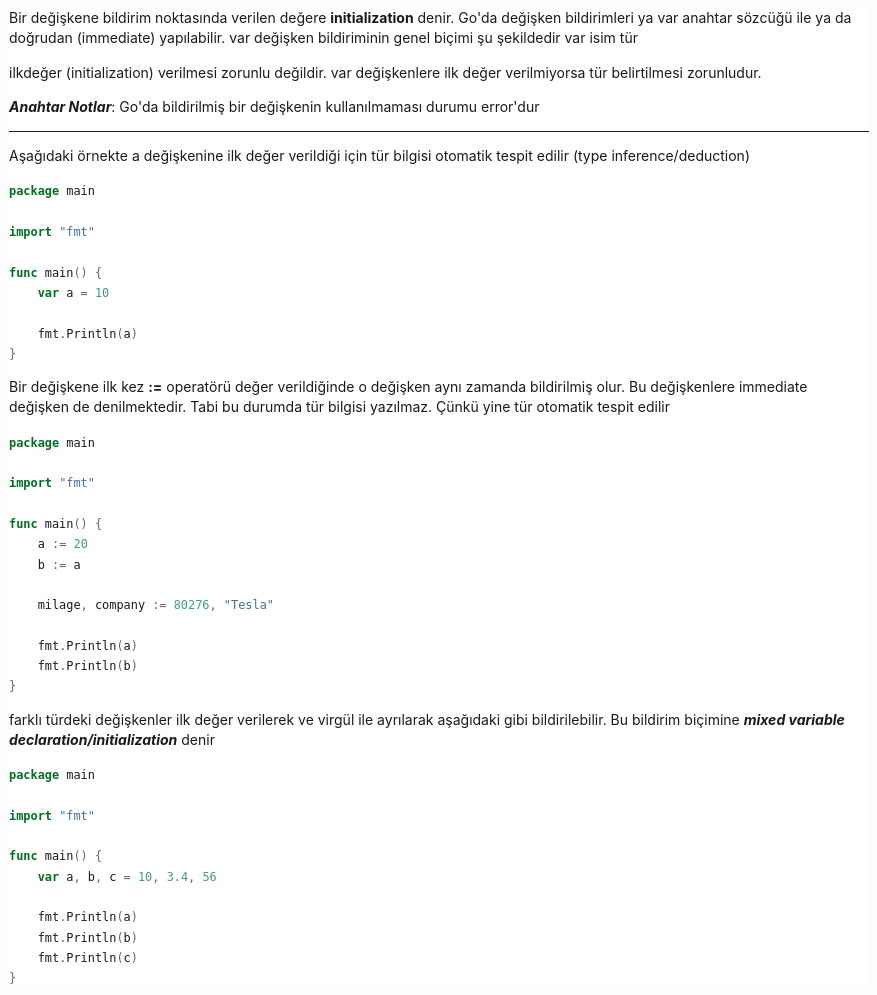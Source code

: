 Bir değişkene bildirim noktasında verilen değere **initialization** denir.
	Go'da değişken bildirimleri ya var anahtar sözcüğü ile ya da doğrudan (immediate) yapılabilir.
	var değişken bildiriminin genel biçimi şu şekildedir
	var isim tür

ilkdeğer (initialization) verilmesi zorunlu değildir. var değişkenlere ilk değer verilmiyorsa tür belirtilmesi zorunludur.

***Anahtar Notlar***: Go'da bildirilmiş bir değişkenin kullanılmaması durumu error'dur

---

Aşağıdaki örnekte a değişkenine ilk değer verildiği için tür bilgisi otomatik tespit edilir (type inference/deduction)

```go
package main

import "fmt"

func main() {
	var a = 10

	fmt.Println(a)
}
```


Bir değişkene ilk kez **:=** operatörü değer verildiğinde o değişken aynı zamanda bildirilmiş olur.
Bu değişkenlere immediate değişken de denilmektedir. 
Tabi bu durumda tür bilgisi yazılmaz. Çünkü yine tür otomatik tespit edilir


```go
package main

import "fmt"

func main() {
	a := 20
	b := a

	milage, company := 80276, "Tesla"

	fmt.Println(a)
	fmt.Println(b)
}
```

farklı türdeki değişkenler ilk değer verilerek ve virgül ile ayrılarak aşağıdaki gibi bildirilebilir. Bu bildirim biçimine ***mixed variable declaration/initialization*** denir

```go
package main

import "fmt"

func main() {
	var a, b, c = 10, 3.4, 56

	fmt.Println(a)
	fmt.Println(b)
	fmt.Println(c)
}
```
